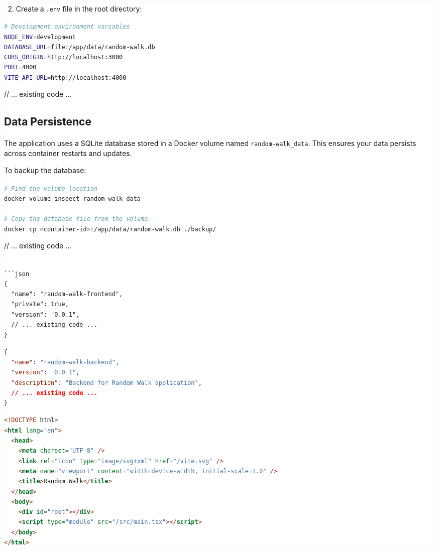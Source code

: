2. Create a `.env` file in the root directory:
```bash
# Development environment variables
NODE_ENV=development
DATABASE_URL=file:/app/data/random-walk.db
CORS_ORIGIN=http://localhost:3000
PORT=4000
VITE_API_URL=http://localhost:4000
```

// ... existing code ...

## Data Persistence

The application uses a SQLite database stored in a Docker volume named `random-walk_data`. This ensures your data persists across container restarts and updates.

To backup the database:
```bash
# Find the volume location
docker volume inspect random-walk_data

# Copy the database file from the volume
docker cp <container-id>:/app/data/random-walk.db ./backup/
```

// ... existing code ...
```

```json
{
  "name": "random-walk-frontend",
  "private": true,
  "version": "0.0.1",
  // ... existing code ...
}
```

```json
{
  "name": "random-walk-backend",
  "version": "0.0.1",
  "description": "Backend for Random Walk application",
  // ... existing code ...
}
```

```html
<!DOCTYPE html>
<html lang="en">
  <head>
    <meta charset="UTF-8" />
    <link rel="icon" type="image/svg+xml" href="/vite.svg" />
    <meta name="viewport" content="width=device-width, initial-scale=1.0" />
    <title>Random Walk</title>
  </head>
  <body>
    <div id="root"></div>
    <script type="module" src="/src/main.tsx"></script>
  </body>
</html>
```
